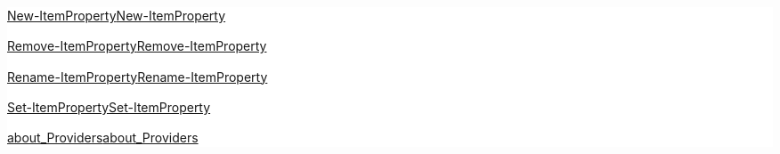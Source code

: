 [<span data-ttu-id="cfcbb-181">New-ItemProperty</span><span class="sxs-lookup"><span data-stu-id="cfcbb-181">New-ItemProperty</span></span>](New-ItemProperty.md)

[<span data-ttu-id="cfcbb-182">Remove-ItemProperty</span><span class="sxs-lookup"><span data-stu-id="cfcbb-182">Remove-ItemProperty</span></span>](Remove-ItemProperty.md)

[<span data-ttu-id="cfcbb-183">Rename-ItemProperty</span><span class="sxs-lookup"><span data-stu-id="cfcbb-183">Rename-ItemProperty</span></span>](Rename-ItemProperty.md)

[<span data-ttu-id="cfcbb-184">Set-ItemProperty</span><span class="sxs-lookup"><span data-stu-id="cfcbb-184">Set-ItemProperty</span></span>](Set-ItemProperty.md)

[<span data-ttu-id="cfcbb-185">about_Providers</span><span class="sxs-lookup"><span data-stu-id="cfcbb-185">about_Providers</span></span>](../Microsoft.PowerShell.Core/About/about_Providers.md)
